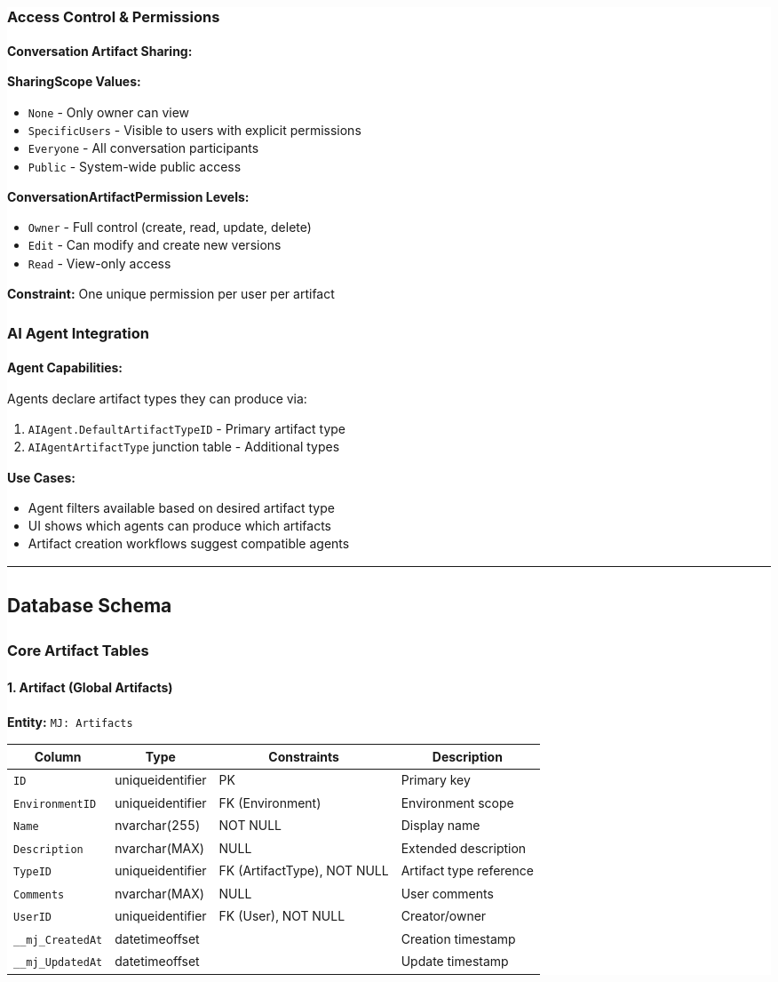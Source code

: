 ### Access Control & Permissions

**Conversation Artifact Sharing:**

**SharingScope Values:**
- `None` - Only owner can view
- `SpecificUsers` - Visible to users with explicit permissions
- `Everyone` - All conversation participants
- `Public` - System-wide public access

**ConversationArtifactPermission Levels:**
- `Owner` - Full control (create, read, update, delete)
- `Edit` - Can modify and create new versions
- `Read` - View-only access

**Constraint:** One unique permission per user per artifact

### AI Agent Integration

**Agent Capabilities:**

Agents declare artifact types they can produce via:
1. `AIAgent.DefaultArtifactTypeID` - Primary artifact type
2. `AIAgentArtifactType` junction table - Additional types

**Use Cases:**
- Agent filters available based on desired artifact type
- UI shows which agents can produce which artifacts
- Artifact creation workflows suggest compatible agents

---

## Database Schema

### Core Artifact Tables

#### 1. Artifact (Global Artifacts)
**Entity:** `MJ: Artifacts`

| Column | Type | Constraints | Description |
|--------|------|-------------|-------------|
| `ID` | uniqueidentifier | PK | Primary key |
| `EnvironmentID` | uniqueidentifier | FK (Environment) | Environment scope |
| `Name` | nvarchar(255) | NOT NULL | Display name |
| `Description` | nvarchar(MAX) | NULL | Extended description |
| `TypeID` | uniqueidentifier | FK (ArtifactType), NOT NULL | Artifact type reference |
| `Comments` | nvarchar(MAX) | NULL | User comments |
| `UserID` | uniqueidentifier | FK (User), NOT NULL | Creator/owner |
| `__mj_CreatedAt` | datetimeoffset | | Creation timestamp |
| `__mj_UpdatedAt` | datetimeoffset | | Update timestamp |

